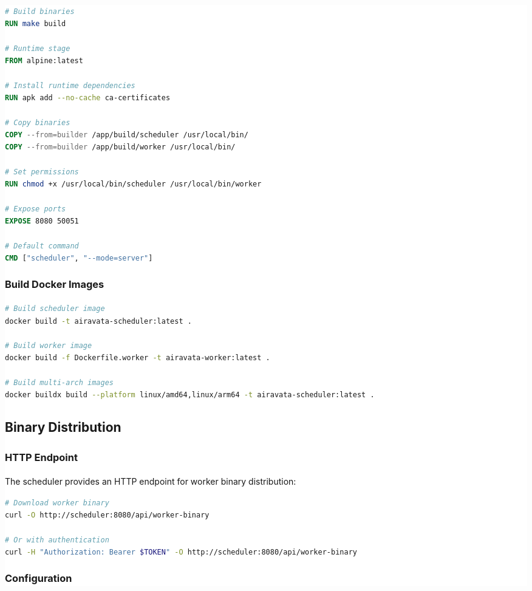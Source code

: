 ```dockerfile
# Build binaries
RUN make build

# Runtime stage
FROM alpine:latest

# Install runtime dependencies
RUN apk add --no-cache ca-certificates

# Copy binaries
COPY --from=builder /app/build/scheduler /usr/local/bin/
COPY --from=builder /app/build/worker /usr/local/bin/

# Set permissions
RUN chmod +x /usr/local/bin/scheduler /usr/local/bin/worker

# Expose ports
EXPOSE 8080 50051

# Default command
CMD ["scheduler", "--mode=server"]
```

### Build Docker Images

```bash
# Build scheduler image
docker build -t airavata-scheduler:latest .

# Build worker image
docker build -f Dockerfile.worker -t airavata-worker:latest .

# Build multi-arch images
docker buildx build --platform linux/amd64,linux/arm64 -t airavata-scheduler:latest .
```

## Binary Distribution

### HTTP Endpoint

The scheduler provides an HTTP endpoint for worker binary distribution:

```bash
# Download worker binary
curl -O http://scheduler:8080/api/worker-binary

# Or with authentication
curl -H "Authorization: Bearer $TOKEN" -O http://scheduler:8080/api/worker-binary
```

### Configuration
